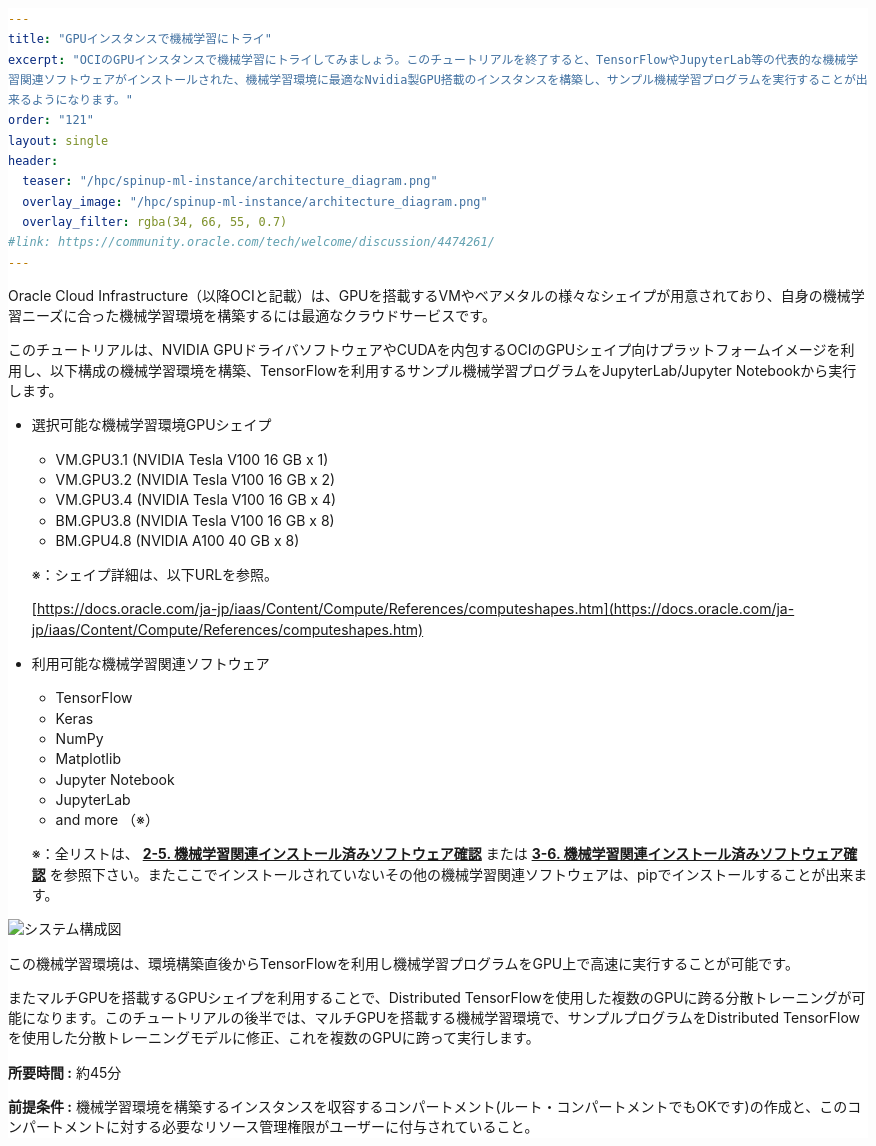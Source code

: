 ```yaml
---
title: "GPUインスタンスで機械学習にトライ"
excerpt: "OCIのGPUインスタンスで機械学習にトライしてみましょう。このチュートリアルを終了すると、TensorFlowやJupyterLab等の代表的な機械学習関連ソフトウェアがインストールされた、機械学習環境に最適なNvidia製GPU搭載のインスタンスを構築し、サンプル機械学習プログラムを実行することが出来るようになります。"
order: "121"
layout: single
header:
  teaser: "/hpc/spinup-ml-instance/architecture_diagram.png"
  overlay_image: "/hpc/spinup-ml-instance/architecture_diagram.png"
  overlay_filter: rgba(34, 66, 55, 0.7)
#link: https://community.oracle.com/tech/welcome/discussion/4474261/
---
```


Oracle Cloud Infrastructure（以降OCIと記載）は、GPUを搭載するVMやベアメタルの様々なシェイプが用意されており、自身の機械学習ニーズに合った機械学習環境を構築するには最適なクラウドサービスです。

このチュートリアルは、NVIDIA GPUドライバソフトウェアやCUDAを内包するOCIのGPUシェイプ向けプラットフォームイメージを利用し、以下構成の機械学習環境を構築、TensorFlowを利用するサンプル機械学習プログラムをJupyterLab/Jupyter Notebookから実行します。
- 選択可能な機械学習環境GPUシェイプ
  - VM.GPU3.1 (NVIDIA Tesla V100 16 GB x 1)
  - VM.GPU3.2 (NVIDIA Tesla V100 16 GB x 2)
  - VM.GPU3.4 (NVIDIA Tesla V100 16 GB x 4)
  - BM.GPU3.8 (NVIDIA Tesla V100 16 GB x 8)
  - BM.GPU4.8 (NVIDIA A100 40 GB x 8)

  ※：シェイプ詳細は、以下URLを参照。

  [https://docs.oracle.com/ja-jp/iaas/Content/Compute/References/computeshapes.htm](https://docs.oracle.com/ja-jp/iaas/Content/Compute/References/computeshapes.htm)

- 利用可能な機械学習関連ソフトウェア
  - TensorFlow
  - Keras
  - NumPy
  - Matplotlib
  - Jupyter Notebook
  - JupyterLab
  - and more （※）

  ※：全リストは、 **[2-5. 機械学習関連インストール済みソフトウェア確認](#2-5-機械学習関連インストール済みソフトウェア確認)** または **[3-6. 機械学習関連インストール済みソフトウェア確認](#3-6-機械学習関連インストール済みソフトウェア確認)** を参照下さい。またここでインストールされていないその他の機械学習関連ソフトウェアは、pipでインストールすることが出来ます。

![システム構成図](architecture_diagram.png)

この機械学習環境は、環境構築直後からTensorFlowを利用し機械学習プログラムをGPU上で高速に実行することが可能です。

またマルチGPUを搭載するGPUシェイプを利用することで、Distributed TensorFlowを使用した複数のGPUに跨る分散トレーニングが可能になります。このチュートリアルの後半では、マルチGPUを搭載する機械学習環境で、サンプルプログラムをDistributed TensorFlowを使用した分散トレーニングモデルに修正、これを複数のGPUに跨って実行します。

**所要時間 :** 約45分

**前提条件 :** 機械学習環境を構築するインスタンスを収容するコンパートメント(ルート・コンパートメントでもOKです)の作成と、このコンパートメントに対する必要なリソース管理権限がユーザーに付与されていること。
